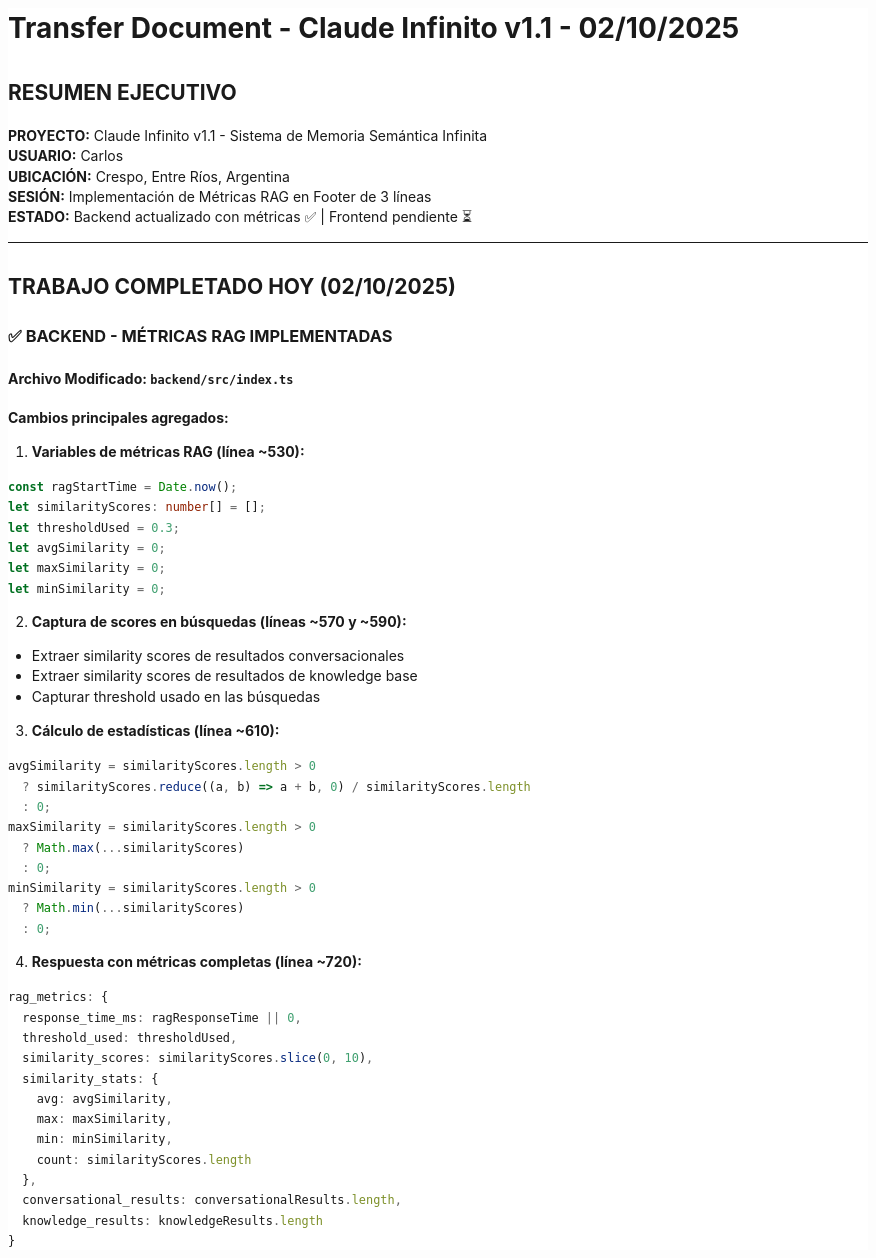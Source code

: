 # Transfer Document - Claude Infinito v1.1 - 02/10/2025

## RESUMEN EJECUTIVO

**PROYECTO:** Claude Infinito v1.1 - Sistema de Memoria Semántica Infinita  
**USUARIO:** Carlos  
**UBICACIÓN:** Crespo, Entre Ríos, Argentina  
**SESIÓN:** Implementación de Métricas RAG en Footer de 3 líneas  
**ESTADO:** Backend actualizado con métricas ✅ | Frontend pendiente ⏳

---

## TRABAJO COMPLETADO HOY (02/10/2025)

### ✅ BACKEND - MÉTRICAS RAG IMPLEMENTADAS

#### Archivo Modificado: `backend/src/index.ts`

**Cambios principales agregados:**

1. **Variables de métricas RAG (línea ~530):**
```typescript
const ragStartTime = Date.now();
let similarityScores: number[] = [];
let thresholdUsed = 0.3;
let avgSimilarity = 0;
let maxSimilarity = 0;
let minSimilarity = 0;
```

2. **Captura de scores en búsquedas (líneas ~570 y ~590):**
- Extraer similarity scores de resultados conversacionales
- Extraer similarity scores de resultados de knowledge base
- Capturar threshold usado en las búsquedas

3. **Cálculo de estadísticas (línea ~610):**
```typescript
avgSimilarity = similarityScores.length > 0 
  ? similarityScores.reduce((a, b) => a + b, 0) / similarityScores.length 
  : 0;
maxSimilarity = similarityScores.length > 0 
  ? Math.max(...similarityScores) 
  : 0;
minSimilarity = similarityScores.length > 0 
  ? Math.min(...similarityScores) 
  : 0;
```

4. **Respuesta con métricas completas (línea ~720):**
```typescript
rag_metrics: {
  response_time_ms: ragResponseTime || 0,
  threshold_used: thresholdUsed,
  similarity_scores: similarityScores.slice(0, 10),
  similarity_stats: {
    avg: avgSimilarity,
    max: maxSimilarity,
    min: minSimilarity,
    count: similarityScores.length
  },
  conversational_results: conversationalResults.length,
  knowledge_results: knowledgeResults.length
}
```

